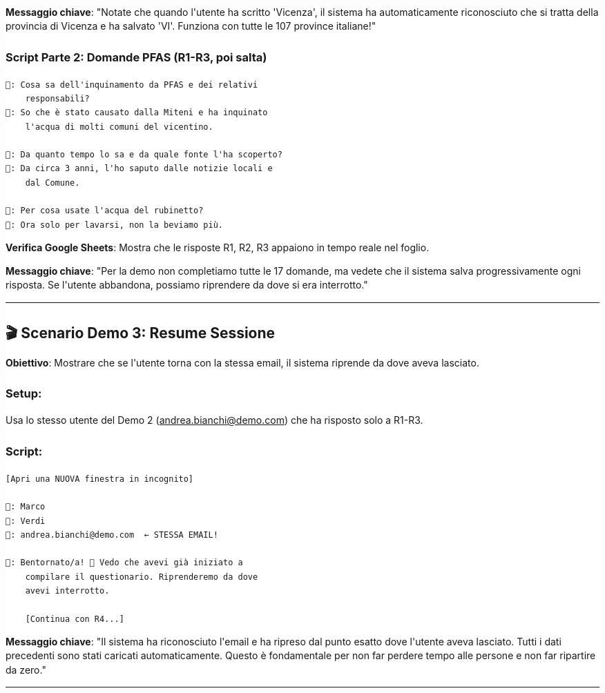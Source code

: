 **Messaggio chiave**: "Notate che quando l'utente ha scritto 'Vicenza', il sistema ha automaticamente riconosciuto che si tratta della provincia di Vicenza e ha salvato 'VI'. Funziona con tutte le 107 province italiane!"

### **Script Parte 2: Domande PFAS (R1-R3, poi salta)**
```
🤖: Cosa sa dell'inquinamento da PFAS e dei relativi 
    responsabili?
👤: So che è stato causato dalla Miteni e ha inquinato 
    l'acqua di molti comuni del vicentino.

🤖: Da quanto tempo lo sa e da quale fonte l'ha scoperto?
👤: Da circa 3 anni, l'ho saputo dalle notizie locali e 
    dal Comune.

🤖: Per cosa usate l'acqua del rubinetto?
👤: Ora solo per lavarsi, non la beviamo più.
```

**Verifica Google Sheets**:
Mostra che le risposte R1, R2, R3 appaiono in tempo reale nel foglio.

**Messaggio chiave**: "Per la demo non completiamo tutte le 17 domande, ma vedete che il sistema salva progressivamente ogni risposta. Se l'utente abbandona, possiamo riprendere da dove si era interrotto."

---

## 🎬 Scenario Demo 3: Resume Sessione

**Obiettivo**: Mostrare che se l'utente torna con la stessa email, il sistema riprende da dove aveva lasciato.

### **Setup**:
Usa lo stesso utente del Demo 2 (andrea.bianchi@demo.com) che ha risposto solo a R1-R3.

### **Script**:
```
[Apri una NUOVA finestra in incognito]

👤: Marco
👤: Verdi
👤: andrea.bianchi@demo.com  ← STESSA EMAIL!

🤖: Bentornato/a! 👋 Vedo che avevi già iniziato a 
    compilare il questionario. Riprenderemo da dove 
    avevi interrotto.
    
    [Continua con R4...]
```

**Messaggio chiave**: "Il sistema ha riconosciuto l'email e ha ripreso dal punto esatto dove l'utente aveva lasciato. Tutti i dati precedenti sono stati caricati automaticamente. Questo è fondamentale per non far perdere tempo alle persone e non far ripartire da zero."

---